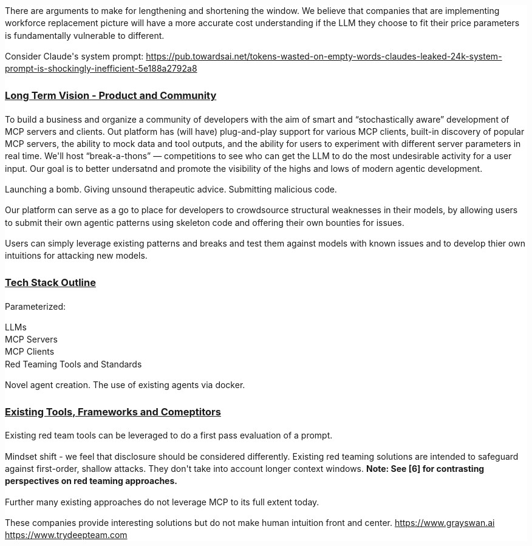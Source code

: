 There are arguments to make for lengthening and shortening the window. We believe that companies that are implementing workforce replacement picture will have a more accurate cost understanding if the LLM they choose to fit their price parameters is fundamentally vulnerable to different.


Consider Claude's system prompt:
https://pub.towardsai.net/tokens-wasted-on-empty-words-claudes-leaked-24k-system-prompt-is-shockingly-inefficient-5e188a2792a8


### <ins>Long Term Vision - Product and Community</ins>

To build a business and organize a community of developers with the aim of smart and “stochastically aware” development of MCP servers and clients. Out platform has (will have) plug-and-play support for various MCP clients, built-in discovery of popular MCP servers, the ability to mock data and tool outputs, and the ability for users to experiment with different server parameters in real time.  We'll host “break-a-thons” — competitions to see who can get the LLM to do the most undesirable activity for a user input.  Our goal is to better undersatnd and promote the visibility of the highs and lows of modern agentic development.

Launching a bomb.
Giving unsound therapeutic advice.
Submitting malicious code.

Our platform can serve as a go to place for developers to crowdsource structural weaknesses in their models, by allowing users to submit their own agentic patterns using skeleton code and offering their own bounties for issues.

Users can simply leverage existing patterns and breaks and test them against models with known issues and to develop thier own intuitions for attacking new models.

### <ins>Tech Stack Outline</ins> 

Parameterized:

LLMs<br>
MCP Servers<br>
MCP Clients<br>
Red Teaming Tools and Standards


Novel agent creation.  The use of existing agents via docker.


### <ins>Existing Tools, Frameworks and Comeptitors</ins>

Existing red team tools can be leveraged to do a first pass evaluation of a prompt.

Mindset shift - we feel that disclosure should be considered differently. Existing red teaming solutions are intended to safeguard against first-order, shallow attacks.  They don't take into account longer context windows. **Note: See [6] for contrasting perspectives on red teaming approaches.**

Further many existing approaches do not leverage MCP to its full extent today.

These companies provide interesting solutions but do not make human intuition front and center.
https://www.grayswan.ai
https://www.trydeepteam.com
